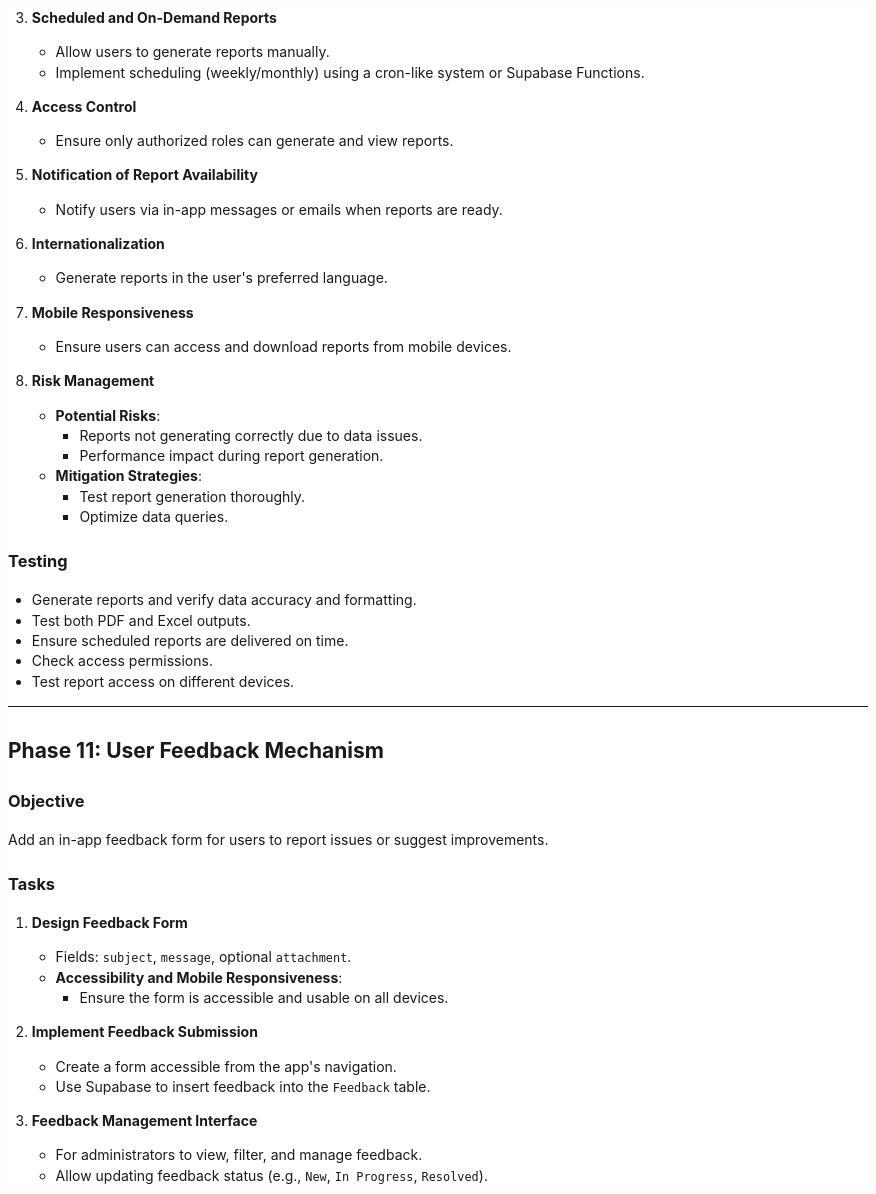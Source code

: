 3. **Scheduled and On-Demand Reports**
   - Allow users to generate reports manually.
   - Implement scheduling (weekly/monthly) using a cron-like system or Supabase Functions.

4. **Access Control**
   - Ensure only authorized roles can generate and view reports.

5. **Notification of Report Availability**
   - Notify users via in-app messages or emails when reports are ready.

6. **Internationalization**
   - Generate reports in the user's preferred language.

7. **Mobile Responsiveness**
   - Ensure users can access and download reports from mobile devices.

8. **Risk Management**
   - **Potential Risks**:
     - Reports not generating correctly due to data issues.
     - Performance impact during report generation.
   - **Mitigation Strategies**:
     - Test report generation thoroughly.
     - Optimize data queries.

### Testing

- Generate reports and verify data accuracy and formatting.
- Test both PDF and Excel outputs.
- Ensure scheduled reports are delivered on time.
- Check access permissions.
- Test report access on different devices.

---

## Phase 11: User Feedback Mechanism

### Objective

Add an in-app feedback form for users to report issues or suggest improvements.

### Tasks

1. **Design Feedback Form**
   - Fields: `subject`, `message`, optional `attachment`.
   - **Accessibility and Mobile Responsiveness**:
     - Ensure the form is accessible and usable on all devices.

2. **Implement Feedback Submission**
   - Create a form accessible from the app's navigation.
   - Use Supabase to insert feedback into the `Feedback` table.

3. **Feedback Management Interface**
   - For administrators to view, filter, and manage feedback.
   - Allow updating feedback status (e.g., `New`, `In Progress`, `Resolved`).
